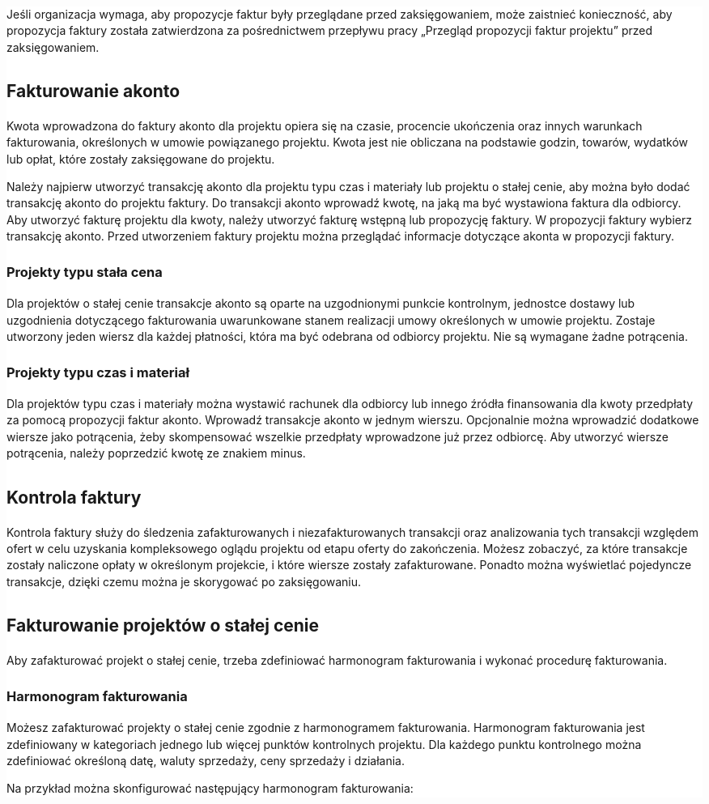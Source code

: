 Jeśli organizacja wymaga, aby propozycje faktur były przeglądane przed zaksięgowaniem, może zaistnieć konieczność, aby propozycja faktury została zatwierdzona za pośrednictwem przepływu pracy „Przegląd propozycji faktur projektu” przed zaksięgowaniem.

## <a name="on-account-invoicing"></a>Fakturowanie akonto
Kwota wprowadzona do faktury akonto dla projektu opiera się na czasie, procencie ukończenia oraz innych warunkach fakturowania, określonych w umowie powiązanego projektu. Kwota jest nie obliczana na podstawie godzin, towarów, wydatków lub opłat, które zostały zaksięgowane do projektu. 

Należy najpierw utworzyć transakcję akonto dla projektu typu czas i materiały lub projektu o stałej cenie, aby można było dodać transakcję akonto do projektu faktury. Do transakcji akonto wprowadź kwotę, na jaką ma być wystawiona faktura dla odbiorcy. Aby utworzyć fakturę projektu dla kwoty, należy utworzyć fakturę wstępną lub propozycję faktury. W propozycji faktury wybierz transakcję akonto. Przed utworzeniem faktury projektu można przeglądać informacje dotyczące akonta w propozycji faktury.

### <a name="fixed-price-projects"></a>Projekty typu stała cena

Dla projektów o stałej cenie transakcje akonto są oparte na uzgodnionymi punkcie kontrolnym, jednostce dostawy lub uzgodnienia dotyczącego fakturowania uwarunkowane stanem realizacji umowy określonych w umowie projektu. Zostaje utworzony jeden wiersz dla każdej płatności, która ma być odebrana od odbiorcy projektu. Nie są wymagane żadne potrącenia.

### <a name="time-and-material-projects"></a>Projekty typu czas i materiał

Dla projektów typu czas i materiały można wystawić rachunek dla odbiorcy lub innego źródła finansowania dla kwoty przedpłaty za pomocą propozycji faktur akonto. Wprowadź transakcje akonto w jednym wierszu. Opcjonalnie można wprowadzić dodatkowe wiersze jako potrącenia, żeby skompensować wszelkie przedpłaty wprowadzone już przez odbiorcę. Aby utworzyć wiersze potrącenia, należy poprzedzić kwotę ze znakiem minus.

## <a name="invoice-control"></a>Kontrola faktury
Kontrola faktury służy do śledzenia zafakturowanych i niezafakturowanych transakcji oraz analizowania tych transakcji względem ofert w celu uzyskania kompleksowego oglądu projektu od etapu oferty do zakończenia. Możesz zobaczyć, za które transakcje zostały naliczone opłaty w określonym projekcie, i które wiersze zostały zafakturowane. Ponadto można wyświetlać pojedyncze transakcje, dzięki czemu można je skorygować po zaksięgowaniu.

## <a name="invoicing-fixed-price-projects"></a>Fakturowanie projektów o stałej cenie
Aby zafakturować projekt o stałej cenie, trzeba zdefiniować harmonogram fakturowania i wykonać procedurę fakturowania.

### <a name="billing-schedule"></a>Harmonogram fakturowania

Możesz zafakturować projekty o stałej cenie zgodnie z harmonogramem fakturowania. Harmonogram fakturowania jest zdefiniowany w kategoriach jednego lub więcej punktów kontrolnych projektu. Dla każdego punktu kontrolnego można zdefiniować określoną datę, waluty sprzedaży, ceny sprzedaży i działania. 

Na przykład można skonfigurować następujący harmonogram fakturowania:
